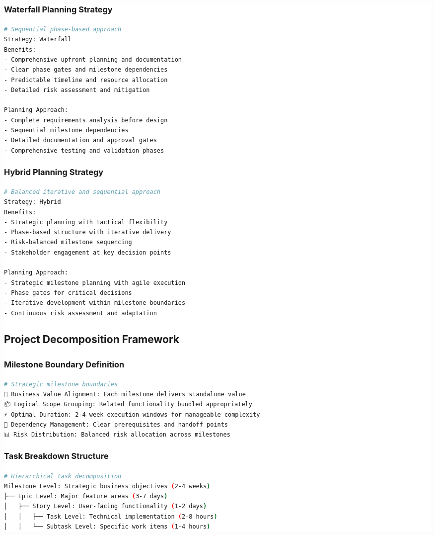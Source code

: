 ### Waterfall Planning Strategy

```bash
# Sequential phase-based approach
Strategy: Waterfall
Benefits:
- Comprehensive upfront planning and documentation
- Clear phase gates and milestone dependencies
- Predictable timeline and resource allocation
- Detailed risk assessment and mitigation

Planning Approach:
- Complete requirements analysis before design
- Sequential milestone dependencies
- Detailed documentation and approval gates
- Comprehensive testing and validation phases
```

### Hybrid Planning Strategy

```bash
# Balanced iterative and sequential approach
Strategy: Hybrid
Benefits:
- Strategic planning with tactical flexibility
- Phase-based structure with iterative delivery
- Risk-balanced milestone sequencing
- Stakeholder engagement at key decision points

Planning Approach:
- Strategic milestone planning with agile execution
- Phase gates for critical decisions
- Iterative development within milestone boundaries
- Continuous risk assessment and adaptation
```

## Project Decomposition Framework

### Milestone Boundary Definition

```bash
# Strategic milestone boundaries
🎯 Business Value Alignment: Each milestone delivers standalone value
📦 Logical Scope Grouping: Related functionality bundled appropriately
⚡ Optimal Duration: 2-4 week execution windows for manageable complexity
🔗 Dependency Management: Clear prerequisites and handoff points
📊 Risk Distribution: Balanced risk allocation across milestones
```

### Task Breakdown Structure

```bash
# Hierarchical task decomposition
Milestone Level: Strategic business objectives (2-4 weeks)
├── Epic Level: Major feature areas (3-7 days)
│   ├── Story Level: User-facing functionality (1-2 days)
│   │   ├── Task Level: Technical implementation (2-8 hours)
│   │   └── Subtask Level: Specific work items (1-4 hours)
```
